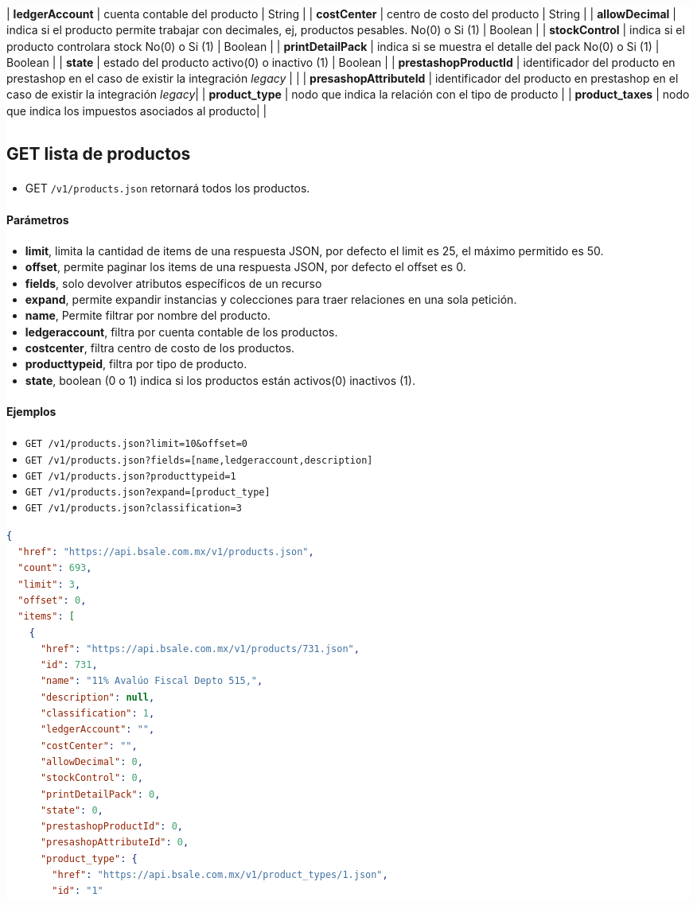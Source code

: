 | **ledgerAccount**   | cuenta contable del producto  | String | 
| **costCenter**   | centro de costo del producto  | String | 
| **allowDecimal**   | indica si el producto permite trabajar con decimales, ej, productos pesables.  No(0) o Si (1)  | Boolean | 
| **stockControl**   | indica si el producto controlara stock No(0) o Si (1)  | Boolean | 
| **printDetailPack**   | indica si se muestra el detalle del pack No(0) o Si (1)  | Boolean | 
| **state**   | estado del producto activo(0) o inactivo (1)  | Boolean | 
| **prestashopProductId**   | identificador del producto en prestashop en el caso de existir la integración _legacy_ | |
| **presashopAttributeId**   |  identificador del producto en prestashop en el caso de existir la integración _legacy_| 
| **product_type**   |  nodo que indica la relación con el tipo de producto |
| **product_taxes**   | nodo que indica los impuestos asociados al producto| |

## GET lista de productos
- GET `/v1/products.json` retornará todos los productos.

#### Parámetros
- **limit**, limita la cantidad de items de una respuesta JSON, por defecto el limit es 25, el máximo permitido es 50.
- **offset**, permite paginar los items de una respuesta JSON, por defecto el offset es 0.
- **fields**, solo devolver atributos específicos de un recurso
- **expand**, permite expandir instancias y colecciones para traer relaciones en una sola petición.
- **name**, Permite filtrar por nombre del producto.
- **ledgeraccount**, filtra por cuenta contable de los productos.
- **costcenter**, filtra centro de costo de los productos.
- **producttypeid**, filtra por tipo de producto.
- **state**, boolean (0 o 1) indica si los productos están activos(0) inactivos (1).
  
#### Ejemplos
- `GET /v1/products.json?limit=10&offset=0`
- `GET /v1/products.json?fields=[name,ledgeraccount,description]`
- `GET /v1/products.json?producttypeid=1`
- `GET /v1/products.json?expand=[product_type]`
- `GET /v1/products.json?classification=3`

```json title="Response /products.json "
{
  "href": "https://api.bsale.com.mx/v1/products.json",
  "count": 693,
  "limit": 3,
  "offset": 0,
  "items": [
    {
      "href": "https://api.bsale.com.mx/v1/products/731.json",
      "id": 731,
      "name": "11% Avalúo Fiscal Depto 515,",
      "description": null,
      "classification": 1,
      "ledgerAccount": "",
      "costCenter": "",
      "allowDecimal": 0,
      "stockControl": 0,
      "printDetailPack": 0,
      "state": 0,
      "prestashopProductId": 0,
      "presashopAttributeId": 0,
      "product_type": {
        "href": "https://api.bsale.com.mx/v1/product_types/1.json",
        "id": "1"
```